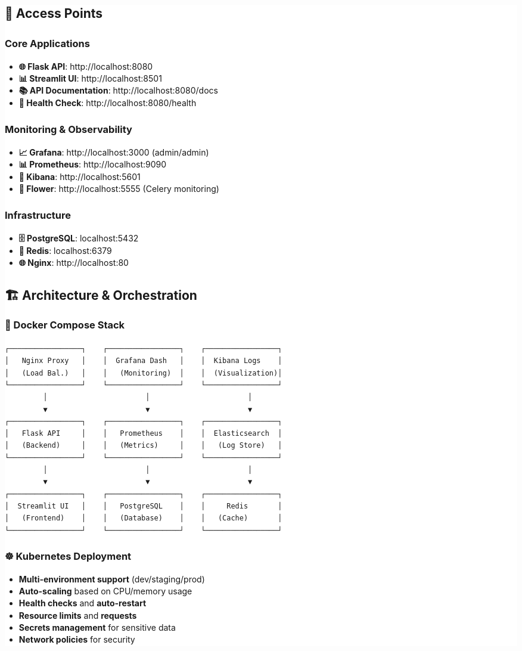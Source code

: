 ## 📍 Access Points

### **Core Applications**
- **🌐 Flask API**: http://localhost:8080
- **📊 Streamlit UI**: http://localhost:8501
- **📚 API Documentation**: http://localhost:8080/docs
- **🏥 Health Check**: http://localhost:8080/health

### **Monitoring & Observability**
- **📈 Grafana**: http://localhost:3000 (admin/admin)
- **📊 Prometheus**: http://localhost:9090
- **📝 Kibana**: http://localhost:5601
- **🌼 Flower**: http://localhost:5555 (Celery monitoring)

### **Infrastructure**
- **🗄️ PostgreSQL**: localhost:5432
- **🔴 Redis**: localhost:6379
- **🌐 Nginx**: http://localhost:80

## 🏗️ Architecture & Orchestration

### **🐳 Docker Compose Stack**
```
┌─────────────────┐    ┌─────────────────┐    ┌─────────────────┐
│   Nginx Proxy   │    │  Grafana Dash   │    │  Kibana Logs    │
│   (Load Bal.)   │    │   (Monitoring)  │    │  (Visualization)│
└─────────────────┘    └─────────────────┘    └─────────────────┘
         │                       │                       │
         ▼                       ▼                       ▼
┌─────────────────┐    ┌─────────────────┐    ┌─────────────────┐
│   Flask API     │    │   Prometheus    │    │  Elasticsearch  │
│   (Backend)     │    │   (Metrics)     │    │   (Log Store)   │
└─────────────────┘    └─────────────────┘    └─────────────────┘
         │                       │                       │
         ▼                       ▼                       ▼
┌─────────────────┐    ┌─────────────────┐    ┌─────────────────┐
│  Streamlit UI   │    │   PostgreSQL    │    │     Redis       │
│   (Frontend)    │    │   (Database)    │    │   (Cache)       │
└─────────────────┘    └─────────────────┘    └─────────────────┘
```

### **☸️ Kubernetes Deployment**
- **Multi-environment support** (dev/staging/prod)
- **Auto-scaling** based on CPU/memory usage
- **Health checks** and **auto-restart**
- **Resource limits** and **requests**
- **Secrets management** for sensitive data
- **Network policies** for security

